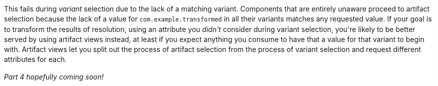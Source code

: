 This fails during _variant_ selection due to the lack of a matching variant. Components that are entirely unaware proceed to artifact selection because the lack of a value for `com.example.transformed` in all their variants matches any requested value. If your goal is to transform the results of resolution, using an attribute you _didn't_ consider during variant selection, you're likely to be better served by using artifact views instead, at least if you expect anything you consume to have that a value for that variant to begin with. Artifact views let you split out the process of artifact selection from the process of variant selection and request different attributes for each.

_Part 4 hopefully coming soon!_
